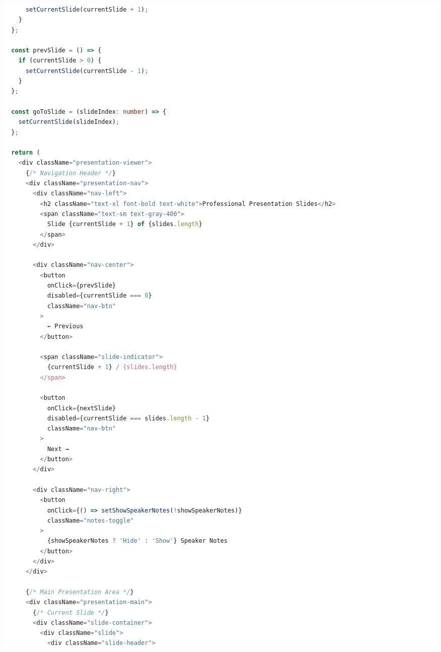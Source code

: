 ```typescript
      setCurrentSlide(currentSlide + 1);
    }
  };

  const prevSlide = () => {
    if (currentSlide > 0) {
      setCurrentSlide(currentSlide - 1);
    }
  };

  const goToSlide = (slideIndex: number) => {
    setCurrentSlide(slideIndex);
  };

  return (
    <div className="presentation-viewer">
      {/* Navigation Header */}
      <div className="presentation-nav">
        <div className="nav-left">
          <h2 className="text-xl font-bold text-white">Professional Presentation Slides</h2>
          <span className="text-sm text-gray-400">
            Slide {currentSlide + 1} of {slides.length}
          </span>
        </div>
        
        <div className="nav-center">
          <button
            onClick={prevSlide}
            disabled={currentSlide === 0}
            className="nav-btn"
          >
            ← Previous
          </button>
          
          <span className="slide-indicator">
            {currentSlide + 1} / {slides.length}
          </span>
          
          <button
            onClick={nextSlide}
            disabled={currentSlide === slides.length - 1}
            className="nav-btn"
          >
            Next →
          </button>
        </div>
        
        <div className="nav-right">
          <button
            onClick={() => setShowSpeakerNotes(!showSpeakerNotes)}
            className="notes-toggle"
          >
            {showSpeakerNotes ? 'Hide' : 'Show'} Speaker Notes
          </button>
        </div>
      </div>

      {/* Main Presentation Area */}
      <div className="presentation-main">
        {/* Current Slide */}
        <div className="slide-container">
          <div className="slide">
            <div className="slide-header">
```